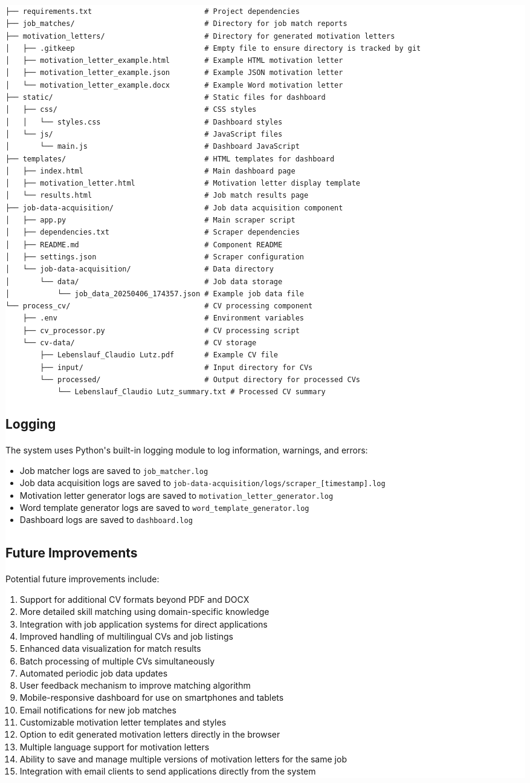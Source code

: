 ```
├── requirements.txt                          # Project dependencies
├── job_matches/                              # Directory for job match reports
├── motivation_letters/                       # Directory for generated motivation letters
│   ├── .gitkeep                              # Empty file to ensure directory is tracked by git
│   ├── motivation_letter_example.html        # Example HTML motivation letter
│   ├── motivation_letter_example.json        # Example JSON motivation letter
│   └── motivation_letter_example.docx        # Example Word motivation letter
├── static/                                   # Static files for dashboard
│   ├── css/                                  # CSS styles
│   │   └── styles.css                        # Dashboard styles
│   └── js/                                   # JavaScript files
│       └── main.js                           # Dashboard JavaScript
├── templates/                                # HTML templates for dashboard
│   ├── index.html                            # Main dashboard page
│   ├── motivation_letter.html                # Motivation letter display template
│   └── results.html                          # Job match results page
├── job-data-acquisition/                     # Job data acquisition component
│   ├── app.py                                # Main scraper script
│   ├── dependencies.txt                      # Scraper dependencies
│   ├── README.md                             # Component README
│   ├── settings.json                         # Scraper configuration
│   └── job-data-acquisition/                 # Data directory
│       └── data/                             # Job data storage
│           └── job_data_20250406_174357.json # Example job data file
└── process_cv/                               # CV processing component
    ├── .env                                  # Environment variables
    ├── cv_processor.py                       # CV processing script
    └── cv-data/                              # CV storage
        ├── Lebenslauf_Claudio Lutz.pdf       # Example CV file
        ├── input/                            # Input directory for CVs
        └── processed/                        # Output directory for processed CVs
            └── Lebenslauf_Claudio Lutz_summary.txt # Processed CV summary
```

## Logging

The system uses Python's built-in logging module to log information, warnings, and errors:

- Job matcher logs are saved to `job_matcher.log`
- Job data acquisition logs are saved to `job-data-acquisition/logs/scraper_[timestamp].log`
- Motivation letter generator logs are saved to `motivation_letter_generator.log`
- Word template generator logs are saved to `word_template_generator.log`
- Dashboard logs are saved to `dashboard.log`

## Future Improvements

Potential future improvements include:

1. Support for additional CV formats beyond PDF and DOCX
2. More detailed skill matching using domain-specific knowledge
3. Integration with job application systems for direct applications
4. Improved handling of multilingual CVs and job listings
5. Enhanced data visualization for match results
6. Batch processing of multiple CVs simultaneously
7. Automated periodic job data updates
8. User feedback mechanism to improve matching algorithm
9. Mobile-responsive dashboard for use on smartphones and tablets
10. Email notifications for new job matches
11. Customizable motivation letter templates and styles
12. Option to edit generated motivation letters directly in the browser
13. Multiple language support for motivation letters
14. Ability to save and manage multiple versions of motivation letters for the same job
15. Integration with email clients to send applications directly from the system